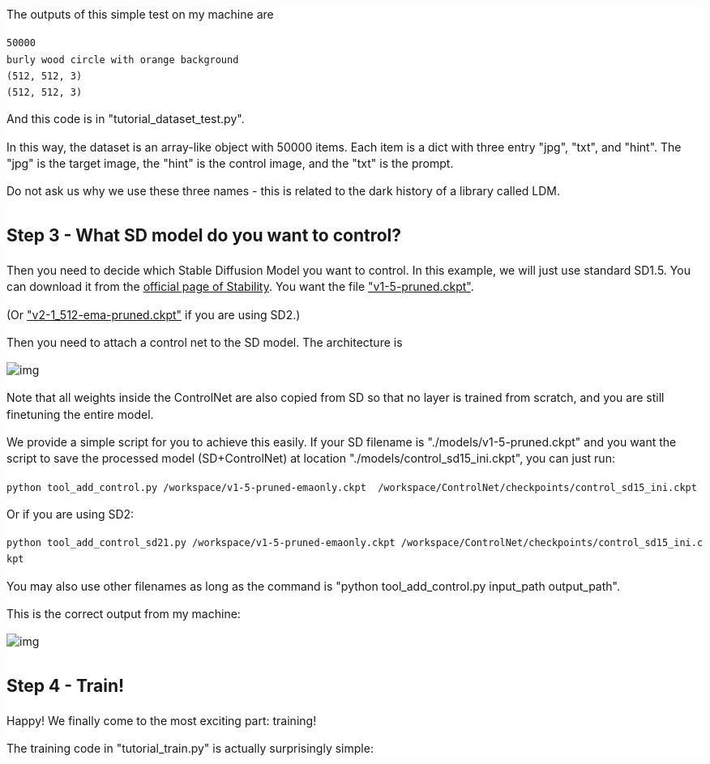 The outputs of this simple test on my machine are 

    50000
    burly wood circle with orange background
    (512, 512, 3)
    (512, 512, 3)

And this code is in "tutorial_dataset_test.py".

In this way, the dataset is an array-like object with 50000 items. Each item is a dict with three entry "jpg", "txt", and "hint". The "jpg" is the target image, the "hint" is the control image, and the "txt" is the prompt. 

Do not ask us why we use these three names - this is related to the dark history of a library called LDM.

## Step 3 - What SD model do you want to control?

Then you need to decide which Stable Diffusion Model you want to control. In this example, we will just use standard SD1.5. You can download it from the [official page of Stability](https://huggingface.co/runwayml/stable-diffusion-v1-5/tree/main). You want the file ["v1-5-pruned.ckpt"](https://huggingface.co/runwayml/stable-diffusion-v1-5/tree/main).

(Or ["v2-1_512-ema-pruned.ckpt"](https://huggingface.co/stabilityai/stable-diffusion-2-1-base/tree/main) if you are using SD2.)

Then you need to attach a control net to the SD model. The architecture is 

![img](../github_page/sd.png)

Note that all weights inside the ControlNet are also copied from SD so that no layer is trained from scratch, and you are still finetuning the entire model.

We provide a simple script for you to achieve this easily. If your SD filename is "./models/v1-5-pruned.ckpt" and you want the script to save the processed model (SD+ControlNet) at location "./models/control_sd15_ini.ckpt", you can just run:

    python tool_add_control.py /workspace/v1-5-pruned-emaonly.ckpt  /workspace/ControlNet/checkpoints/control_sd15_ini.ckpt

Or if you are using SD2:

    python tool_add_control_sd21.py /workspace/v1-5-pruned-emaonly.ckpt /workspace/ControlNet/checkpoints/control_sd15_ini.ckpt

You may also use other filenames as long as the command is "python tool_add_control.py input_path output_path".

This is the correct output from my machine:

![img](../github_page/t5.png)

## Step 4 - Train!

Happy! We finally come to the most exciting part: training!

The training code in "tutorial_train.py" is actually surprisingly simple:
